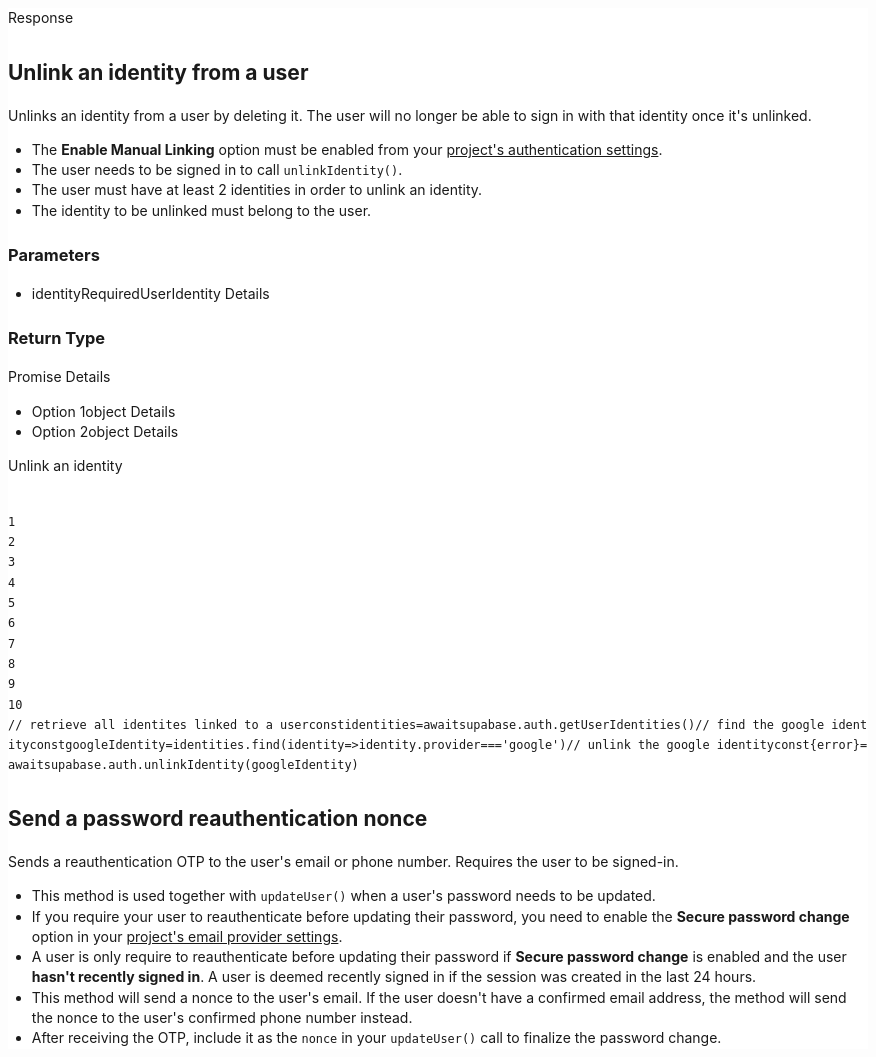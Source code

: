 Response
## Unlink an identity from a user
Unlinks an identity from a user by deleting it. The user will no longer be able to sign in with that identity once it's unlinked.
  * The **Enable Manual Linking** option must be enabled from your [project's authentication settings](https://supabase.com/dashboard/project/_/settings/auth).
  * The user needs to be signed in to call `unlinkIdentity()`.
  * The user must have at least 2 identities in order to unlink an identity.
  * The identity to be unlinked must belong to the user.


### Parameters
  * identityRequiredUserIdentity
Details


### Return Type
Promise<One of the following options>
Details
  * Option 1object
Details
  * Option 2object
Details


Unlink an identity
```

1
2
3
4
5
6
7
8
9
10
// retrieve all identites linked to a userconstidentities=awaitsupabase.auth.getUserIdentities()// find the google identityconstgoogleIdentity=identities.find(identity=>identity.provider==='google')// unlink the google identityconst{error}=awaitsupabase.auth.unlinkIdentity(googleIdentity)

```

## Send a password reauthentication nonce
Sends a reauthentication OTP to the user's email or phone number. Requires the user to be signed-in.
  * This method is used together with `updateUser()` when a user's password needs to be updated.
  * If you require your user to reauthenticate before updating their password, you need to enable the **Secure password change** option in your [project's email provider settings](https://supabase.com/dashboard/project/_/auth/providers).
  * A user is only require to reauthenticate before updating their password if **Secure password change** is enabled and the user **hasn't recently signed in**. A user is deemed recently signed in if the session was created in the last 24 hours.
  * This method will send a nonce to the user's email. If the user doesn't have a confirmed email address, the method will send the nonce to the user's confirmed phone number instead.
  * After receiving the OTP, include it as the `nonce` in your `updateUser()` call to finalize the password change.
